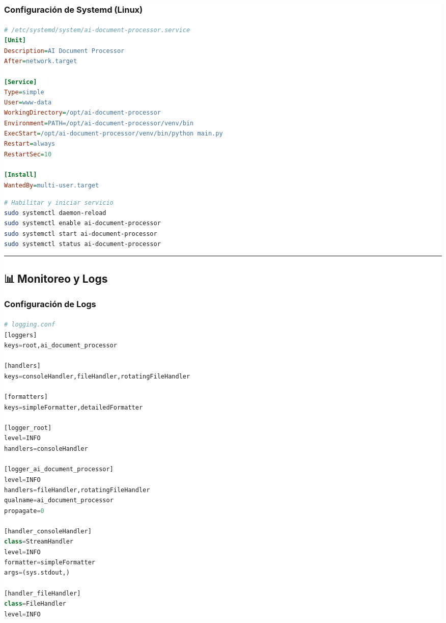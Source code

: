 ### Configuración de Systemd (Linux)

```ini
# /etc/systemd/system/ai-document-processor.service
[Unit]
Description=AI Document Processor
After=network.target

[Service]
Type=simple
User=www-data
WorkingDirectory=/opt/ai-document-processor
Environment=PATH=/opt/ai-document-processor/venv/bin
ExecStart=/opt/ai-document-processor/venv/bin/python main.py
Restart=always
RestartSec=10

[Install]
WantedBy=multi-user.target
```

```bash
# Habilitar y iniciar servicio
sudo systemctl daemon-reload
sudo systemctl enable ai-document-processor
sudo systemctl start ai-document-processor
sudo systemctl status ai-document-processor
```

---

## 📊 Monitoreo y Logs

### Configuración de Logs

```python
# logging.conf
[loggers]
keys=root,ai_document_processor

[handlers]
keys=consoleHandler,fileHandler,rotatingFileHandler

[formatters]
keys=simpleFormatter,detailedFormatter

[logger_root]
level=INFO
handlers=consoleHandler

[logger_ai_document_processor]
level=INFO
handlers=fileHandler,rotatingFileHandler
qualname=ai_document_processor
propagate=0

[handler_consoleHandler]
class=StreamHandler
level=INFO
formatter=simpleFormatter
args=(sys.stdout,)

[handler_fileHandler]
class=FileHandler
level=INFO
```